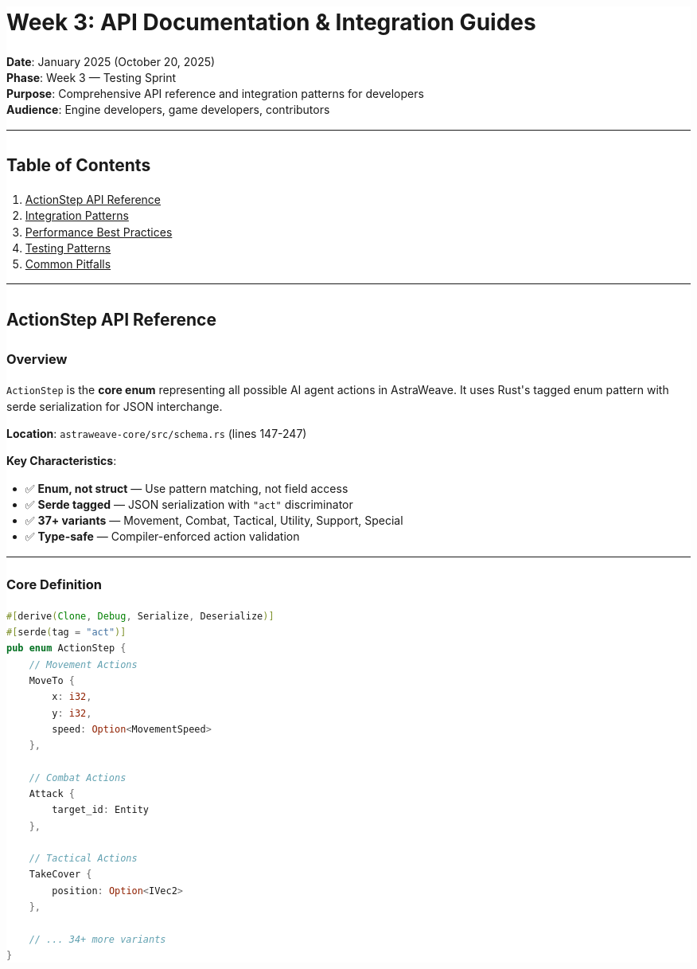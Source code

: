 # Week 3: API Documentation & Integration Guides

**Date**: January 2025 (October 20, 2025)  
**Phase**: Week 3 — Testing Sprint  
**Purpose**: Comprehensive API reference and integration patterns for developers  
**Audience**: Engine developers, game developers, contributors

---

## Table of Contents

1. [ActionStep API Reference](#actionstep-api-reference)
2. [Integration Patterns](#integration-patterns)
3. [Performance Best Practices](#performance-best-practices)
4. [Testing Patterns](#testing-patterns)
5. [Common Pitfalls](#common-pitfalls)

---

## ActionStep API Reference

### Overview

`ActionStep` is the **core enum** representing all possible AI agent actions in AstraWeave. It uses Rust's tagged enum pattern with serde serialization for JSON interchange.

**Location**: `astraweave-core/src/schema.rs` (lines 147-247)

**Key Characteristics**:
- ✅ **Enum, not struct** — Use pattern matching, not field access
- ✅ **Serde tagged** — JSON serialization with `"act"` discriminator
- ✅ **37+ variants** — Movement, Combat, Tactical, Utility, Support, Special
- ✅ **Type-safe** — Compiler-enforced action validation

---

### Core Definition

```rust
#[derive(Clone, Debug, Serialize, Deserialize)]
#[serde(tag = "act")]
pub enum ActionStep {
    // Movement Actions
    MoveTo { 
        x: i32, 
        y: i32, 
        speed: Option<MovementSpeed> 
    },
    
    // Combat Actions
    Attack { 
        target_id: Entity 
    },
    
    // Tactical Actions
    TakeCover { 
        position: Option<IVec2> 
    },
    
    // ... 34+ more variants
}
```
